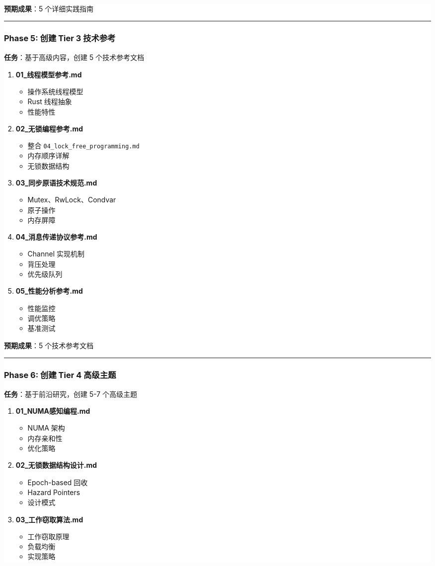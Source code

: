 **预期成果**：5 个详细实践指南

---

### Phase 5: 创建 Tier 3 技术参考

**任务**：基于高级内容，创建 5 个技术参考文档

1. **01_线程模型参考.md**
   - 操作系统线程模型
   - Rust 线程抽象
   - 性能特性

2. **02_无锁编程参考.md**
   - 整合 `04_lock_free_programming.md`
   - 内存顺序详解
   - 无锁数据结构

3. **03_同步原语技术规范.md**
   - Mutex、RwLock、Condvar
   - 原子操作
   - 内存屏障

4. **04_消息传递协议参考.md**
   - Channel 实现机制
   - 背压处理
   - 优先级队列

5. **05_性能分析参考.md**
   - 性能监控
   - 调优策略
   - 基准测试

**预期成果**：5 个技术参考文档

---

### Phase 6: 创建 Tier 4 高级主题

**任务**：基于前沿研究，创建 5-7 个高级主题

1. **01_NUMA感知编程.md**
   - NUMA 架构
   - 内存亲和性
   - 优化策略

2. **02_无锁数据结构设计.md**
   - Epoch-based 回收
   - Hazard Pointers
   - 设计模式

3. **03_工作窃取算法.md**
   - 工作窃取原理
   - 负载均衡
   - 实现策略
